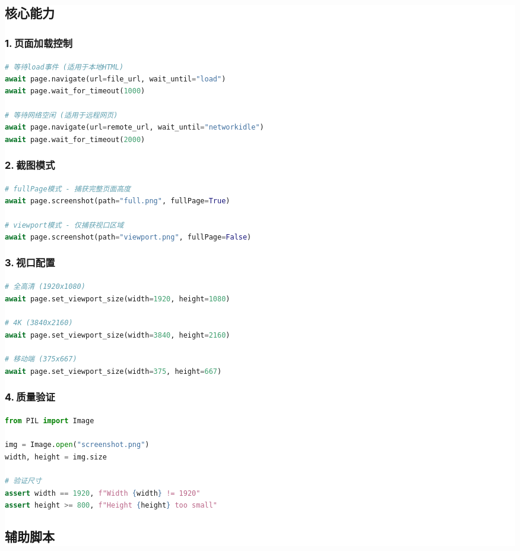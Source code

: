 
## 核心能力

### 1. 页面加载控制

```python
# 等待load事件 (适用于本地HTML)
await page.navigate(url=file_url, wait_until="load")
await page.wait_for_timeout(1000)

# 等待网络空闲 (适用于远程网页)
await page.navigate(url=remote_url, wait_until="networkidle")
await page.wait_for_timeout(2000)
```

### 2. 截图模式

```python
# fullPage模式 - 捕获完整页面高度
await page.screenshot(path="full.png", fullPage=True)

# viewport模式 - 仅捕获视口区域
await page.screenshot(path="viewport.png", fullPage=False)
```

### 3. 视口配置

```python
# 全高清 (1920x1080)
await page.set_viewport_size(width=1920, height=1080)

# 4K (3840x2160)
await page.set_viewport_size(width=3840, height=2160)

# 移动端 (375x667)
await page.set_viewport_size(width=375, height=667)
```

### 4. 质量验证

```python
from PIL import Image

img = Image.open("screenshot.png")
width, height = img.size

# 验证尺寸
assert width == 1920, f"Width {width} != 1920"
assert height >= 800, f"Height {height} too small"
```

## 辅助脚本
